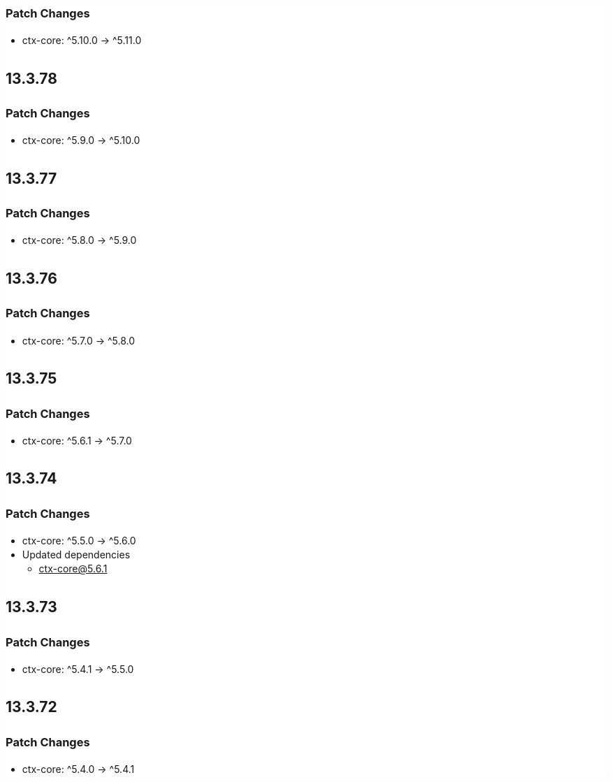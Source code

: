 ### Patch Changes

- ctx-core: ^5.10.0 -> ^5.11.0

## 13.3.78

### Patch Changes

- ctx-core: ^5.9.0 -> ^5.10.0

## 13.3.77

### Patch Changes

- ctx-core: ^5.8.0 -> ^5.9.0

## 13.3.76

### Patch Changes

- ctx-core: ^5.7.0 -> ^5.8.0

## 13.3.75

### Patch Changes

- ctx-core: ^5.6.1 -> ^5.7.0

## 13.3.74

### Patch Changes

- ctx-core: ^5.5.0 -> ^5.6.0
- Updated dependencies
  - ctx-core@5.6.1

## 13.3.73

### Patch Changes

- ctx-core: ^5.4.1 -> ^5.5.0

## 13.3.72

### Patch Changes

- ctx-core: ^5.4.0 -> ^5.4.1
